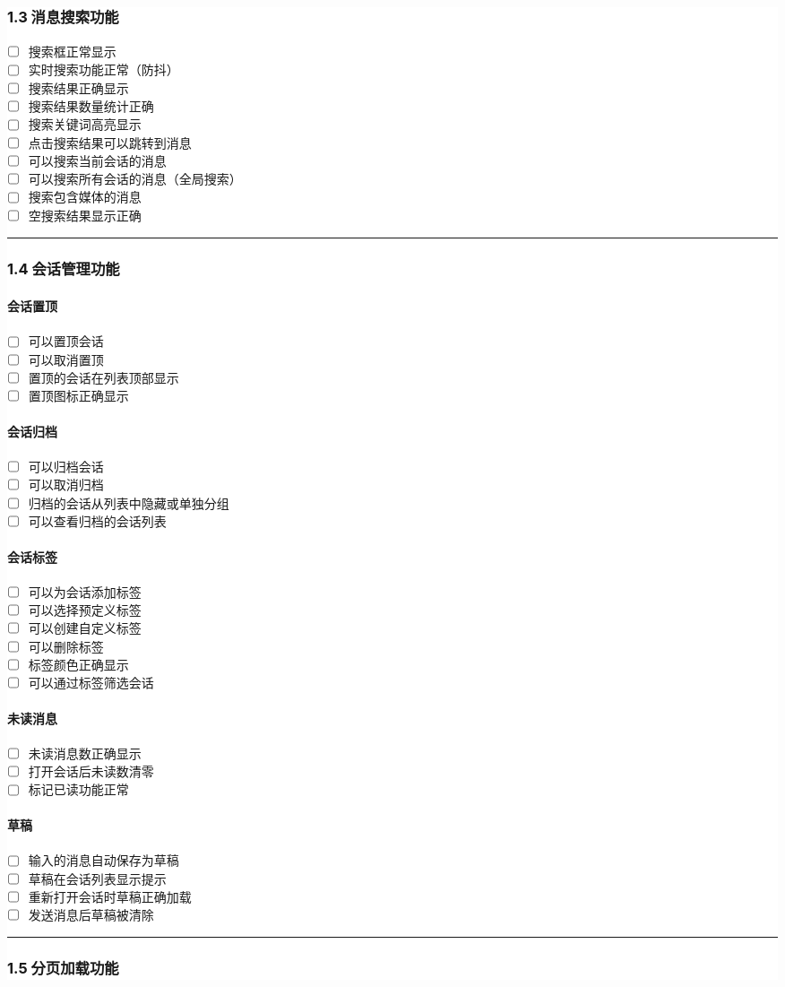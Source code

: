 ### 1.3 消息搜索功能

- [ ] 搜索框正常显示
- [ ] 实时搜索功能正常（防抖）
- [ ] 搜索结果正确显示
- [ ] 搜索结果数量统计正确
- [ ] 搜索关键词高亮显示
- [ ] 点击搜索结果可以跳转到消息
- [ ] 可以搜索当前会话的消息
- [ ] 可以搜索所有会话的消息（全局搜索）
- [ ] 搜索包含媒体的消息
- [ ] 空搜索结果显示正确

---

### 1.4 会话管理功能

#### 会话置顶
- [ ] 可以置顶会话
- [ ] 可以取消置顶
- [ ] 置顶的会话在列表顶部显示
- [ ] 置顶图标正确显示

#### 会话归档
- [ ] 可以归档会话
- [ ] 可以取消归档
- [ ] 归档的会话从列表中隐藏或单独分组
- [ ] 可以查看归档的会话列表

#### 会话标签
- [ ] 可以为会话添加标签
- [ ] 可以选择预定义标签
- [ ] 可以创建自定义标签
- [ ] 可以删除标签
- [ ] 标签颜色正确显示
- [ ] 可以通过标签筛选会话

#### 未读消息
- [ ] 未读消息数正确显示
- [ ] 打开会话后未读数清零
- [ ] 标记已读功能正常

#### 草稿
- [ ] 输入的消息自动保存为草稿
- [ ] 草稿在会话列表显示提示
- [ ] 重新打开会话时草稿正确加载
- [ ] 发送消息后草稿被清除

---

### 1.5 分页加载功能
